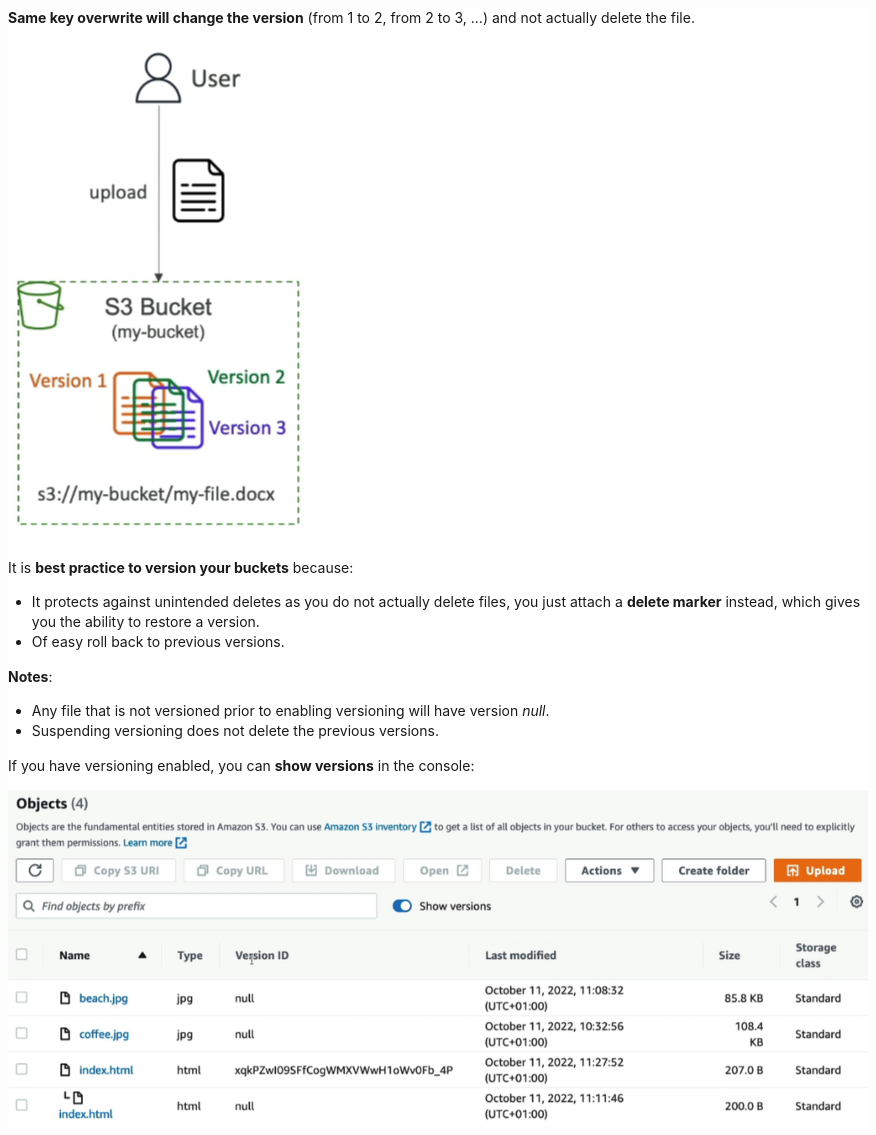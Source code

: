 **Same key overwrite will change the version** (from 1 to 2, from 2 to 3, ...) and not actually delete the file.

![S3 Versions](/assets/aws-certified-developer-associate/s3_versions.png "S3 Versions")

It is **best practice to version your buckets** because:
- It protects against unintended deletes as you do not actually delete files, you just attach a **delete marker** instead, which gives you the ability to restore a version.
- Of easy roll back to previous versions.

**Notes**:
- Any file that is not versioned prior to enabling versioning will have version *null*.
- Suspending versioning does not delete the previous versions.

If you have versioning enabled, you can **show versions** in the console:

![S3 Show Versions](/assets/aws-certified-developer-associate/s3_show_versions.png "S3 Show Versions")

